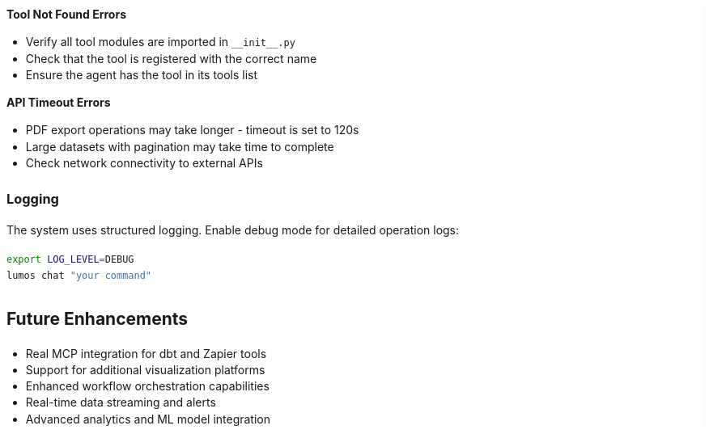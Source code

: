 **Tool Not Found Errors**
- Verify all tool modules are imported in `__init__.py`
- Check that the tool is registered with the correct name
- Ensure the agent has the tool in its tools list

**API Timeout Errors**
- PDF export operations may take longer - timeout is set to 120s
- Large datasets with pagination may take time to complete
- Check network connectivity to external APIs

### Logging
The system uses structured logging. Enable debug mode for detailed operation logs:

```bash
export LOG_LEVEL=DEBUG
lumos chat "your command"
```

## Future Enhancements

- Real MCP integration for dbt and Zapier tools
- Support for additional visualization platforms
- Enhanced workflow orchestration capabilities
- Real-time data streaming and alerts
- Advanced analytics and ML model integration